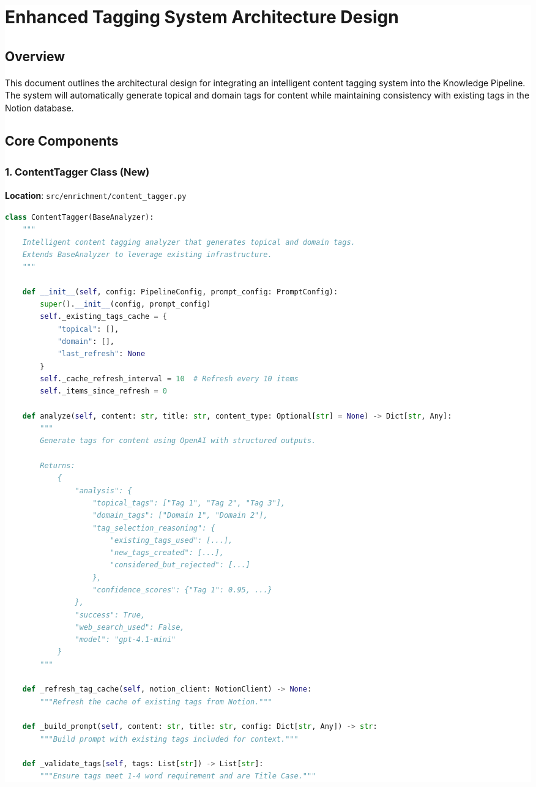 # Enhanced Tagging System Architecture Design

## Overview
This document outlines the architectural design for integrating an intelligent content tagging system into the Knowledge Pipeline. The system will automatically generate topical and domain tags for content while maintaining consistency with existing tags in the Notion database.

## Core Components

### 1. ContentTagger Class (New)
**Location**: `src/enrichment/content_tagger.py`

```python
class ContentTagger(BaseAnalyzer):
    """
    Intelligent content tagging analyzer that generates topical and domain tags.
    Extends BaseAnalyzer to leverage existing infrastructure.
    """
    
    def __init__(self, config: PipelineConfig, prompt_config: PromptConfig):
        super().__init__(config, prompt_config)
        self._existing_tags_cache = {
            "topical": [],
            "domain": [],
            "last_refresh": None
        }
        self._cache_refresh_interval = 10  # Refresh every 10 items
        self._items_since_refresh = 0
    
    def analyze(self, content: str, title: str, content_type: Optional[str] = None) -> Dict[str, Any]:
        """
        Generate tags for content using OpenAI with structured outputs.
        
        Returns:
            {
                "analysis": {
                    "topical_tags": ["Tag 1", "Tag 2", "Tag 3"],
                    "domain_tags": ["Domain 1", "Domain 2"],
                    "tag_selection_reasoning": {
                        "existing_tags_used": [...],
                        "new_tags_created": [...],
                        "considered_but_rejected": [...]
                    },
                    "confidence_scores": {"Tag 1": 0.95, ...}
                },
                "success": True,
                "web_search_used": False,
                "model": "gpt-4.1-mini"
            }
        """
        
    def _refresh_tag_cache(self, notion_client: NotionClient) -> None:
        """Refresh the cache of existing tags from Notion."""
        
    def _build_prompt(self, content: str, title: str, config: Dict[str, Any]) -> str:
        """Build prompt with existing tags included for context."""
        
    def _validate_tags(self, tags: List[str]) -> List[str]:
        """Ensure tags meet 1-4 word requirement and are Title Case."""
```
